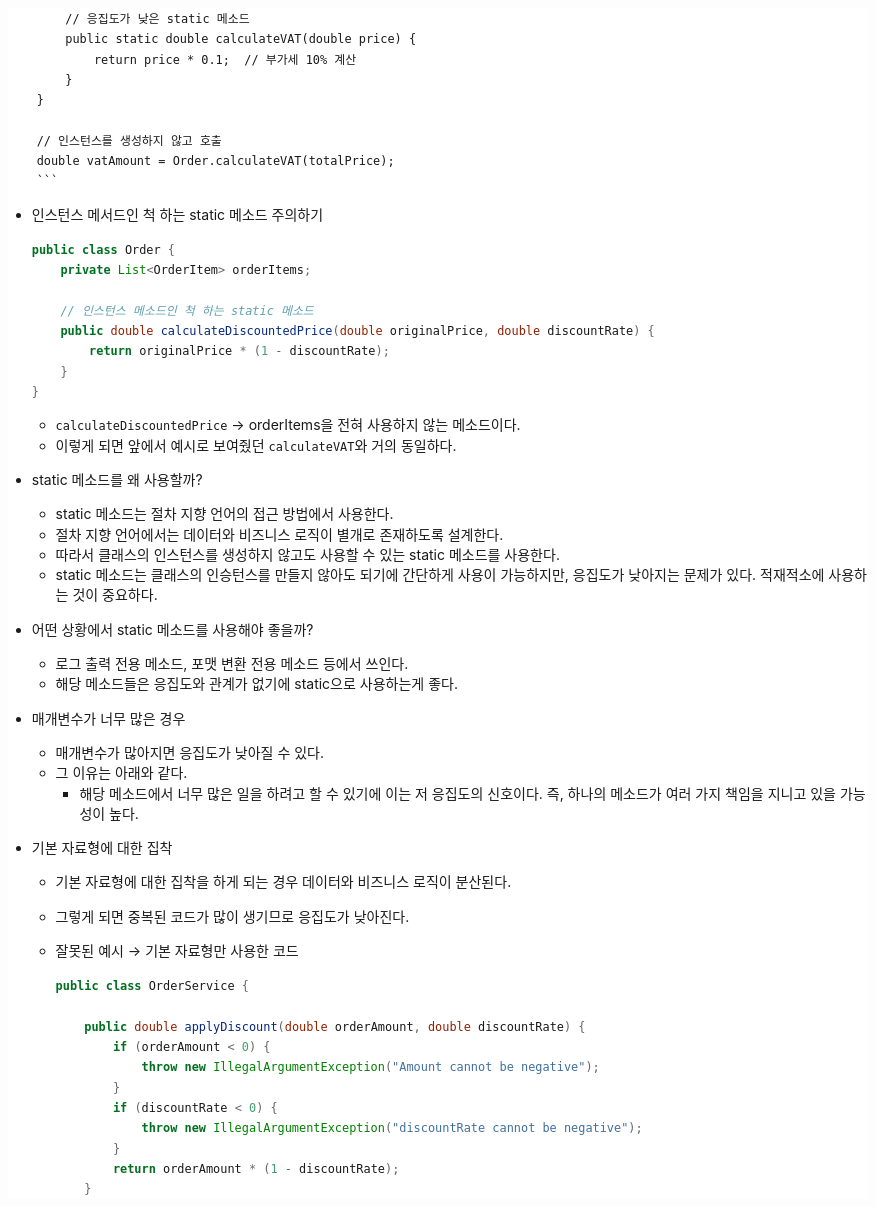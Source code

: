             // 응집도가 낮은 static 메소드
            public static double calculateVAT(double price) {
                return price * 0.1;  // 부가세 10% 계산
            }
        }
        
        // 인스턴스를 생성하지 않고 호출
        double vatAmount = Order.calculateVAT(totalPrice);
        ```
        
- 인스턴스 메서드인 척 하는 static 메소드 주의하기
    
    ```java
    public class Order {
        private List<OrderItem> orderItems;
    
        // 인스턴스 메소드인 척 하는 static 메소드
        public double calculateDiscountedPrice(double originalPrice, double discountRate) {
            return originalPrice * (1 - discountRate);
        }
    }
    ```
    
    - `calculateDiscountedPrice` → orderItems을 전혀 사용하지 않는 메소드이다.
    - 이렇게 되면 앞에서 예시로 보여줬던 `calculateVAT`와 거의 동일하다.
- static 메소드를 왜 사용할까?
    - static 메소드는 절차 지향 언어의 접근 방법에서 사용한다.
    - 절차 지향 언어에서는 데이터와 비즈니스 로직이 별개로 존재하도록 설계한다.
    - 따라서 클래스의 인스턴스를 생성하지 않고도 사용할 수 있는 static 메소드를 사용한다.
    - static 메소드는 클래스의 인승턴스를 만들지 않아도 되기에 간단하게 사용이 가능하지만, 응집도가 낮아지는 문제가 있다. 적재적소에 사용하는 것이 중요하다.
- 어떤 상황에서 static 메소드를 사용해야 좋을까?
    - 로그 출력 전용 메소드, 포맷 변환 전용 메소드 등에서 쓰인다.
    - 해당 메소드들은 응집도와 관계가 없기에 static으로 사용하는게 좋다.
- 매개변수가 너무 많은 경우
    - 매개변수가 많아지면 응집도가 낮아질 수 있다.
    - 그 이유는 아래와 같다.
        - 해당 메소드에서 너무 많은 일을 하려고 할 수 있기에 이는 저 응집도의 신호이다. 즉, 하나의 메소드가 여러 가지 책임을 지니고 있을 가능성이 높다.
- 기본 자료형에 대한 집착
    - 기본 자료형에 대한 집착을 하게 되는 경우 데이터와 비즈니스 로직이 분산된다.
    - 그렇게 되면 중복된 코드가 많이 생기므로 응집도가 낮아진다.
    - 잘못된 예시 → 기본 자료형만 사용한 코드
        
        ```java
        public class OrderService {
            
            public double applyDiscount(double orderAmount, double discountRate) {
                if (orderAmount < 0) {
                    throw new IllegalArgumentException("Amount cannot be negative");
                }
                if (discountRate < 0) {
                    throw new IllegalArgumentException("discountRate cannot be negative");
                }
                return orderAmount * (1 - discountRate);
            }
        